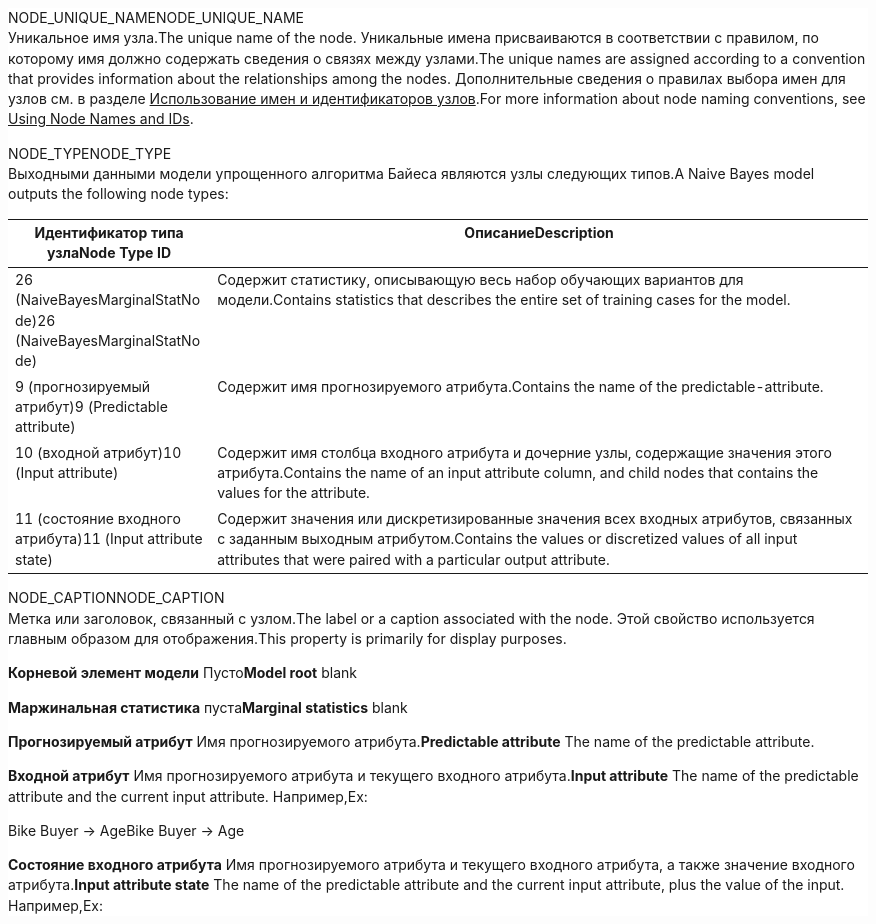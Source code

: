  <span data-ttu-id="55fb7-135">NODE_UNIQUE_NAME</span><span class="sxs-lookup"><span data-stu-id="55fb7-135">NODE_UNIQUE_NAME</span></span>  
 <span data-ttu-id="55fb7-136">Уникальное имя узла.</span><span class="sxs-lookup"><span data-stu-id="55fb7-136">The unique name of the node.</span></span> <span data-ttu-id="55fb7-137">Уникальные имена присваиваются в соответствии с правилом, по которому имя должно содержать сведения о связях между узлами.</span><span class="sxs-lookup"><span data-stu-id="55fb7-137">The unique names are assigned according to a convention that provides information about the relationships among the nodes.</span></span> <span data-ttu-id="55fb7-138">Дополнительные сведения о правилах выбора имен для узлов см. в разделе [Использование имен и идентификаторов узлов](#bkmk_nodenames).</span><span class="sxs-lookup"><span data-stu-id="55fb7-138">For more information about node naming conventions, see [Using Node Names and IDs](#bkmk_nodenames).</span></span>  
  
 <span data-ttu-id="55fb7-139">NODE_TYPE</span><span class="sxs-lookup"><span data-stu-id="55fb7-139">NODE_TYPE</span></span>  
 <span data-ttu-id="55fb7-140">Выходными данными модели упрощенного алгоритма Байеса являются узлы следующих типов.</span><span class="sxs-lookup"><span data-stu-id="55fb7-140">A Naive Bayes model outputs the following node types:</span></span>  
  
|<span data-ttu-id="55fb7-141">Идентификатор типа узла</span><span class="sxs-lookup"><span data-stu-id="55fb7-141">Node Type ID</span></span>|<span data-ttu-id="55fb7-142">Описание</span><span class="sxs-lookup"><span data-stu-id="55fb7-142">Description</span></span>|  
|------------------|-----------------|  
|<span data-ttu-id="55fb7-143">26 (NaiveBayesMarginalStatNode)</span><span class="sxs-lookup"><span data-stu-id="55fb7-143">26 (NaiveBayesMarginalStatNode)</span></span>|<span data-ttu-id="55fb7-144">Содержит статистику, описывающую весь набор обучающих вариантов для модели.</span><span class="sxs-lookup"><span data-stu-id="55fb7-144">Contains statistics that describes the entire set of training cases for the model.</span></span>|  
|<span data-ttu-id="55fb7-145">9 (прогнозируемый атрибут)</span><span class="sxs-lookup"><span data-stu-id="55fb7-145">9 (Predictable attribute)</span></span>|<span data-ttu-id="55fb7-146">Содержит имя прогнозируемого атрибута.</span><span class="sxs-lookup"><span data-stu-id="55fb7-146">Contains the name of the predictable-attribute.</span></span>|  
|<span data-ttu-id="55fb7-147">10 (входной атрибут)</span><span class="sxs-lookup"><span data-stu-id="55fb7-147">10 (Input attribute)</span></span>|<span data-ttu-id="55fb7-148">Содержит имя столбца входного атрибута и дочерние узлы, содержащие значения этого атрибута.</span><span class="sxs-lookup"><span data-stu-id="55fb7-148">Contains the name of an input attribute column, and child nodes that contains the values for the attribute.</span></span>|  
|<span data-ttu-id="55fb7-149">11 (состояние входного атрибута)</span><span class="sxs-lookup"><span data-stu-id="55fb7-149">11 (Input attribute state)</span></span>|<span data-ttu-id="55fb7-150">Содержит значения или дискретизированные значения всех входных атрибутов, связанных с заданным выходным атрибутом.</span><span class="sxs-lookup"><span data-stu-id="55fb7-150">Contains the values or discretized values of all input attributes that were paired with a particular output attribute.</span></span>|  
  
 <span data-ttu-id="55fb7-151">NODE_CAPTION</span><span class="sxs-lookup"><span data-stu-id="55fb7-151">NODE_CAPTION</span></span>  
 <span data-ttu-id="55fb7-152">Метка или заголовок, связанный с узлом.</span><span class="sxs-lookup"><span data-stu-id="55fb7-152">The label or a caption associated with the node.</span></span> <span data-ttu-id="55fb7-153">Этой свойство используется главным образом для отображения.</span><span class="sxs-lookup"><span data-stu-id="55fb7-153">This property is primarily for display purposes.</span></span>  
  
 <span data-ttu-id="55fb7-154">**Корневой элемент модели** Пусто</span><span class="sxs-lookup"><span data-stu-id="55fb7-154">**Model root** blank</span></span>  
  
 <span data-ttu-id="55fb7-155">**Маржинальная статистика** пуста</span><span class="sxs-lookup"><span data-stu-id="55fb7-155">**Marginal statistics** blank</span></span>  
  
 <span data-ttu-id="55fb7-156">**Прогнозируемый атрибут** Имя прогнозируемого атрибута.</span><span class="sxs-lookup"><span data-stu-id="55fb7-156">**Predictable attribute** The name of the predictable attribute.</span></span>  
  
 <span data-ttu-id="55fb7-157">**Входной атрибут** Имя прогнозируемого атрибута и текущего входного атрибута.</span><span class="sxs-lookup"><span data-stu-id="55fb7-157">**Input attribute** The name of the predictable attribute and the current input attribute.</span></span> <span data-ttu-id="55fb7-158">Например,</span><span class="sxs-lookup"><span data-stu-id="55fb7-158">Ex:</span></span>  
  
 <span data-ttu-id="55fb7-159">Bike Buyer -> Age</span><span class="sxs-lookup"><span data-stu-id="55fb7-159">Bike Buyer -> Age</span></span>  
  
 <span data-ttu-id="55fb7-160">**Состояние входного атрибута** Имя прогнозируемого атрибута и текущего входного атрибута, а также значение входного атрибута.</span><span class="sxs-lookup"><span data-stu-id="55fb7-160">**Input attribute state** The name of the predictable attribute and the current input attribute, plus the value of the input.</span></span> <span data-ttu-id="55fb7-161">Например,</span><span class="sxs-lookup"><span data-stu-id="55fb7-161">Ex:</span></span>  
  